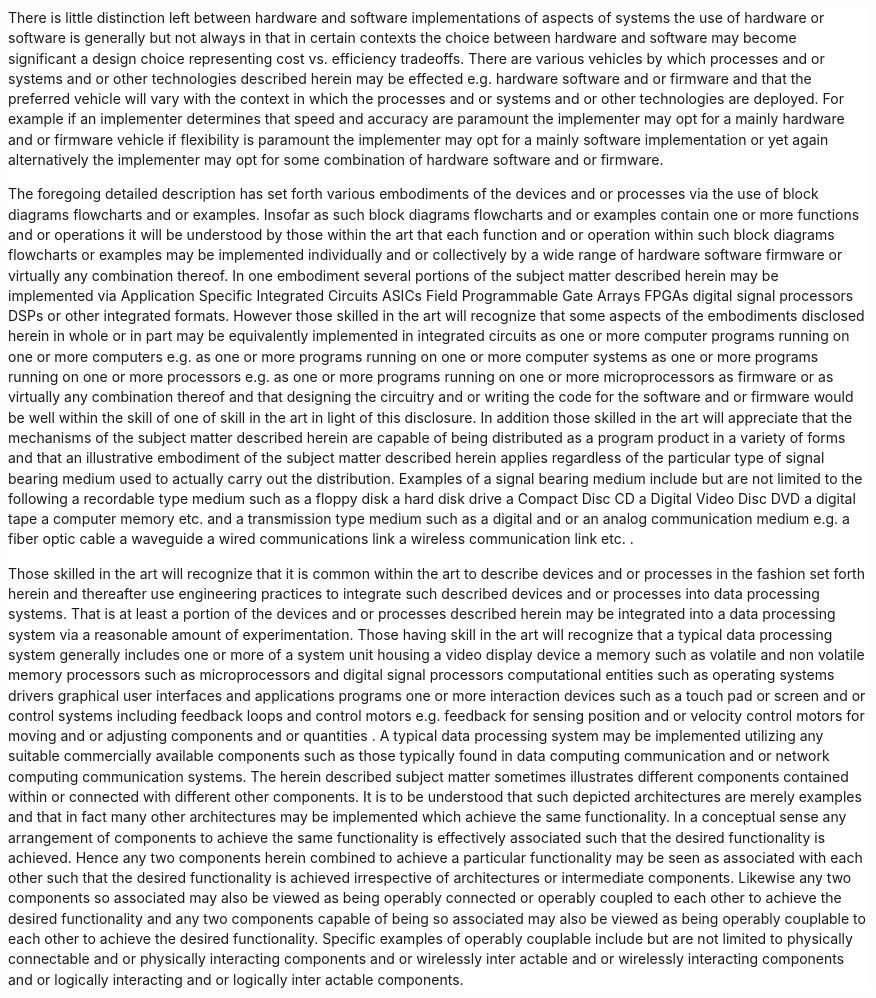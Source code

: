 There is little distinction left between hardware and software implementations of aspects of systems the use of hardware or software is generally but not always in that in certain contexts the choice between hardware and software may become significant a design choice representing cost vs. efficiency tradeoffs. There are various vehicles by which processes and or systems and or other technologies described herein may be effected e.g. hardware software and or firmware and that the preferred vehicle will vary with the context in which the processes and or systems and or other technologies are deployed. For example if an implementer determines that speed and accuracy are paramount the implementer may opt for a mainly hardware and or firmware vehicle if flexibility is paramount the implementer may opt for a mainly software implementation or yet again alternatively the implementer may opt for some combination of hardware software and or firmware.

The foregoing detailed description has set forth various embodiments of the devices and or processes via the use of block diagrams flowcharts and or examples. Insofar as such block diagrams flowcharts and or examples contain one or more functions and or operations it will be understood by those within the art that each function and or operation within such block diagrams flowcharts or examples may be implemented individually and or collectively by a wide range of hardware software firmware or virtually any combination thereof. In one embodiment several portions of the subject matter described herein may be implemented via Application Specific Integrated Circuits ASICs Field Programmable Gate Arrays FPGAs digital signal processors DSPs or other integrated formats. However those skilled in the art will recognize that some aspects of the embodiments disclosed herein in whole or in part may be equivalently implemented in integrated circuits as one or more computer programs running on one or more computers e.g. as one or more programs running on one or more computer systems as one or more programs running on one or more processors e.g. as one or more programs running on one or more microprocessors as firmware or as virtually any combination thereof and that designing the circuitry and or writing the code for the software and or firmware would be well within the skill of one of skill in the art in light of this disclosure. In addition those skilled in the art will appreciate that the mechanisms of the subject matter described herein are capable of being distributed as a program product in a variety of forms and that an illustrative embodiment of the subject matter described herein applies regardless of the particular type of signal bearing medium used to actually carry out the distribution. Examples of a signal bearing medium include but are not limited to the following a recordable type medium such as a floppy disk a hard disk drive a Compact Disc CD a Digital Video Disc DVD a digital tape a computer memory etc. and a transmission type medium such as a digital and or an analog communication medium e.g. a fiber optic cable a waveguide a wired communications link a wireless communication link etc. .

Those skilled in the art will recognize that it is common within the art to describe devices and or processes in the fashion set forth herein and thereafter use engineering practices to integrate such described devices and or processes into data processing systems. That is at least a portion of the devices and or processes described herein may be integrated into a data processing system via a reasonable amount of experimentation. Those having skill in the art will recognize that a typical data processing system generally includes one or more of a system unit housing a video display device a memory such as volatile and non volatile memory processors such as microprocessors and digital signal processors computational entities such as operating systems drivers graphical user interfaces and applications programs one or more interaction devices such as a touch pad or screen and or control systems including feedback loops and control motors e.g. feedback for sensing position and or velocity control motors for moving and or adjusting components and or quantities . A typical data processing system may be implemented utilizing any suitable commercially available components such as those typically found in data computing communication and or network computing communication systems. The herein described subject matter sometimes illustrates different components contained within or connected with different other components. It is to be understood that such depicted architectures are merely examples and that in fact many other architectures may be implemented which achieve the same functionality. In a conceptual sense any arrangement of components to achieve the same functionality is effectively associated such that the desired functionality is achieved. Hence any two components herein combined to achieve a particular functionality may be seen as associated with each other such that the desired functionality is achieved irrespective of architectures or intermediate components. Likewise any two components so associated may also be viewed as being operably connected or operably coupled to each other to achieve the desired functionality and any two components capable of being so associated may also be viewed as being operably couplable to each other to achieve the desired functionality. Specific examples of operably couplable include but are not limited to physically connectable and or physically interacting components and or wirelessly inter actable and or wirelessly interacting components and or logically interacting and or logically inter actable components.
